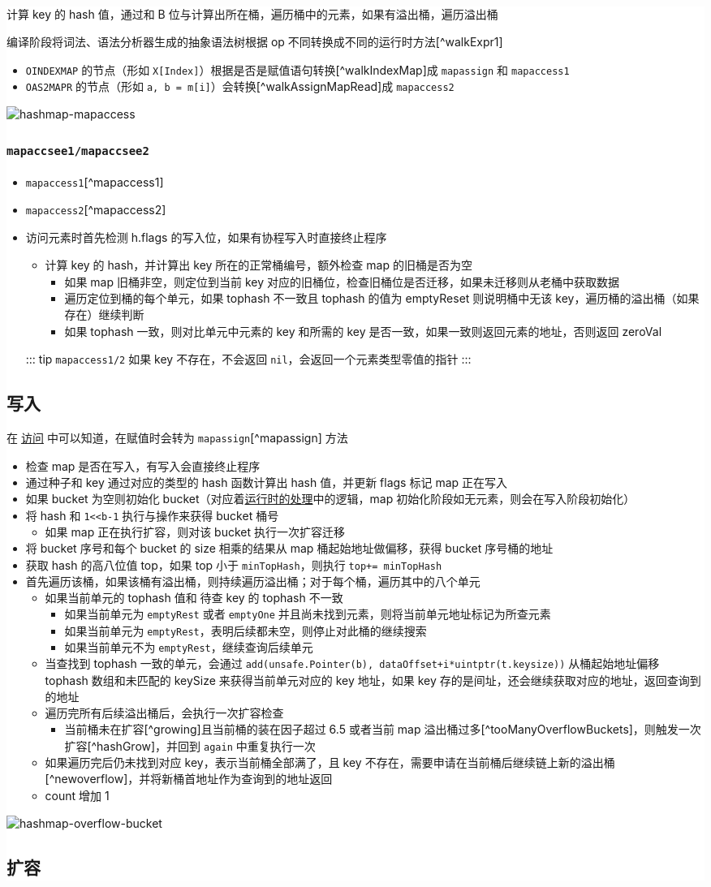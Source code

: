 计算 key 的 hash 值，通过和 B 位与计算出所在桶，遍历桶中的元素，如果有溢出桶，遍历溢出桶

编译阶段将词法、语法分析器生成的抽象语法树根据 op 不同转换成不同的运行时方法[^walkExpr1]

- `OINDEXMAP` 的节点（形如 `X[Index]`）根据是否是赋值语句转换[^walkIndexMap]成 `mapassign` 和 `mapaccess1`
- `OAS2MAPR` 的节点（形如 `a, b = m[i]`）会转换[^walkAssignMapRead]成 `mapaccess2`


![hashmap-mapaccess](https://img.draveness.me/2020-10-18-16030322432560/hashmap-mapaccess.png)

### `mapaccsee1/mapaccsee2`

- `mapaccess1`[^mapaccess1]
- `mapaccess2`[^mapaccess2]

- 访问元素时首先检测 h.flags 的写入位，如果有协程写入时直接终止程序

  - 计算 key 的 hash，并计算出 key 所在的正常桶编号，额外检查 map 的旧桶是否为空
    - 如果 map 旧桶非空，则定位到当前 key 对应的旧桶位，检查旧桶位是否迁移，如果未迁移则从老桶中获取数据
    - 遍历定位到桶的每个单元，如果 tophash 不一致且 tophash 的值为 emptyReset 则说明桶中无该 key，遍历桶的溢出桶（如果存在）继续判断
    - 如果 tophash 一致，则对比单元中元素的 key 和所需的 key 是否一致，如果一致则返回元素的地址，否则返回 zeroVal

  ::: tip
  `mapaccess1/2` 如果 key 不存在，不会返回 `nil`，会返回一个元素类型零值的指针
  :::

## 写入

在 [访问](http://www.baidu.com) 中可以知道，在赋值时会转为 `mapassign`[^mapassign] 方法

- 检查 map 是否在写入，有写入会直接终止程序
- 通过种子和 key 通过对应的类型的 hash 函数计算出 hash 值，并更新 flags 标记 map 正在写入
- 如果 bucket 为空则初始化 bucket（对应着[运行时的处理](http://www.baidu.com)中的逻辑，map 初始化阶段如无元素，则会在写入阶段初始化）
- 将 hash 和 `1<<b-1` 执行与操作来获得 bucket 桶号
  - 如果 map 正在执行扩容，则对该 bucket 执行一次扩容迁移
- 将 bucket 序号和每个 bucket 的 size 相乘的结果从 map 桶起始地址做偏移，获得 bucket 序号桶的地址
- 获取 hash 的高八位值 top，如果 top 小于 `minTopHash`，则执行 `top+= minTopHash`
- 首先遍历该桶，如果该桶有溢出桶，则持续遍历溢出桶；对于每个桶，遍历其中的八个单元
  - 如果当前单元的 tophash 值和 待查 key 的 tophash 不一致
    - 如果当前单元为 `emptyRest` 或者 `emptyOne` 并且尚未找到元素，则将当前单元地址标记为所查元素
    - 如果当前单元为 `emptyRest`，表明后续都未空，则停止对此桶的继续搜索
    - 如果当前单元不为 `emptyRest`，继续查询后续单元
  - 当查找到 tophash 一致的单元，会通过 `add(unsafe.Pointer(b), dataOffset+i*uintptr(t.keysize))` 从桶起始地址偏移 tophash 数组和未匹配的 keySize 来获得当前单元对应的 key 地址，如果 key 存的是间址，还会继续获取对应的地址，返回查询到的地址
  - 遍历完所有后续溢出桶后，会执行一次扩容检查
    - 当前桶未在扩容[^growing]且当前桶的装在因子超过 6.5 或者当前 map 溢出桶过多[^tooManyOverflowBuckets]，则触发一次扩容[^hashGrow]，并回到 `again` 中重复执行一次
  - 如果遍历完后仍未找到对应 key，表示当前桶全部满了，且 key 不存在，需要申请在当前桶后继续链上新的溢出桶[^newoverflow]，并将新桶首地址作为查询到的地址返回
  - count 增加 1

![hashmap-overflow-bucket](https://img.draveness.me/2020-10-18-16030322432567/hashmap-overflow-bucket.png)

## 扩容
